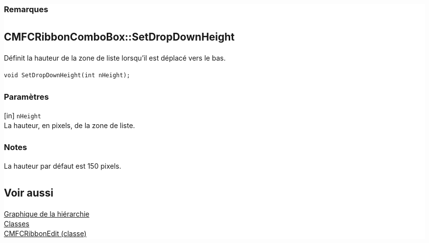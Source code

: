 ### <a name="remarks"></a>Remarques  
  
##  <a name="a-namesetdropdownheighta--cmfcribboncomboboxsetdropdownheight"></a><a name="setdropdownheight"></a>CMFCRibbonComboBox::SetDropDownHeight  
 Définit la hauteur de la zone de liste lorsqu’il est déplacé vers le bas.  
  
```  
void SetDropDownHeight(int nHeight);
```  
  
### <a name="parameters"></a>Paramètres  
 [in] `nHeight`  
 La hauteur, en pixels, de la zone de liste.  
  
### <a name="remarks"></a>Notes  
 La hauteur par défaut est 150 pixels.  
  
## <a name="see-also"></a>Voir aussi  
 [Graphique de la hiérarchie](../../mfc/hierarchy-chart.md)   
 [Classes](../../mfc/reference/mfc-classes.md)   
 [CMFCRibbonEdit (classe)](../../mfc/reference/cmfcribbonedit-class.md)

